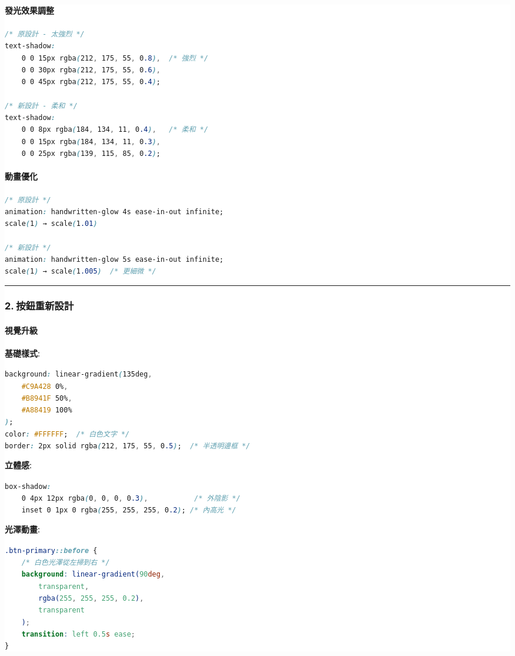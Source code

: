 ```css
```

#### 發光效果調整
```css
/* 原設計 - 太強烈 */
text-shadow: 
    0 0 15px rgba(212, 175, 55, 0.8),  /* 強烈 */
    0 0 30px rgba(212, 175, 55, 0.6),
    0 0 45px rgba(212, 175, 55, 0.4);

/* 新設計 - 柔和 */
text-shadow: 
    0 0 8px rgba(184, 134, 11, 0.4),   /* 柔和 */
    0 0 15px rgba(184, 134, 11, 0.3),
    0 0 25px rgba(139, 115, 85, 0.2);
```

#### 動畫優化
```css
/* 原設計 */
animation: handwritten-glow 4s ease-in-out infinite;
scale(1) → scale(1.01)

/* 新設計 */
animation: handwritten-glow 5s ease-in-out infinite;
scale(1) → scale(1.005)  /* 更細微 */
```

---

### 2. 按鈕重新設計

#### 視覺升級

**基礎樣式**:
```css
background: linear-gradient(135deg, 
    #C9A428 0%, 
    #B8941F 50%, 
    #A88419 100%
);
color: #FFFFFF;  /* 白色文字 */
border: 2px solid rgba(212, 175, 55, 0.5);  /* 半透明邊框 */
```

**立體感**:
```css
box-shadow: 
    0 4px 12px rgba(0, 0, 0, 0.3),           /* 外陰影 */
    inset 0 1px 0 rgba(255, 255, 255, 0.2); /* 內高光 */
```

**光澤動畫**:
```css
.btn-primary::before {
    /* 白色光澤從左掃到右 */
    background: linear-gradient(90deg, 
        transparent, 
        rgba(255, 255, 255, 0.2), 
        transparent
    );
    transition: left 0.5s ease;
}
```
